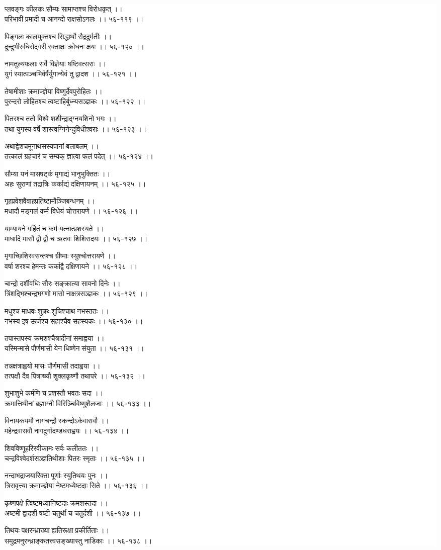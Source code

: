 प्लवङ्गः कीलकः सौम्यः सामाप्तश्च विरोधकृत् ।।  
परिभावी प्रमादी च आनन्दो राक्षसोऽनलः ।। ५६-११९ ।।  
  
पिङ्गलः कालयुक्तश्च सिद्धार्थो रौद्रदुर्मतीः ।।  
दुन्दुभीरुधिरोद्गरी रक्ताक्षः क्रोधनः क्षयः ।। ५६-१२० ।।  
  
नामतुल्यफलाः सर्वे विज्ञेयाः षष्टिवत्सराः ।।  
युगं स्यात्पञ्चभिर्वर्षैर्युगान्येवं तु द्वादश ।। ५६-१२१ ।।  
  
तेषामीशाः क्रमाज्ज्ञेया विष्णुर्देवपुरोहितः ।।  
पुरन्दरो लोहितश्च त्वष्टाहिर्बुध्न्यसञ्ज्ञकः ।। ५६-१२२ ।।  
  
पितरश्च ततो विश्वे शशीन्द्राद्ग्नयशिनो भगः ।।  
तथा युगस्य वर्षे शास्त्वग्निनेन्दुविधीश्वराः ।। ५६-१२३ ।।  
  
अथाद्वेशचमूनाथसस्यपानां बलाबलम् ।।  
तत्कालं ग्रहचारं च सम्यक् ज्ञात्वा फलं पदेत् ।। ५६-१२४ ।।  
  
सौम्या यनं मासषट्कं मृगाद्यं भानुभुक्तितः ।।  
अहः सुराणां तद्रात्रिः कर्काद्यं दक्षिणायनम् ।। ५६-१२५ ।।  
  
गृहप्रवेशवैवाहप्रतिष्टामौञ्जिबन्धनम् ।।  
मधादौ मङ्गलं कर्म विधेयं चोत्तरायणे ।। ५६-१२६ ।।  
  
याम्यायने गर्हितं च कर्म यत्नात्प्रशस्यते ।।  
माधादि मासौ द्वौ द्वौ च ऋतवः शिशिरादयः ।। ५६-१२७ ।।  
  
मृगाच्छिशिरवसन्तश्च ग्रीष्माः स्युश्चोत्तरायणे ।।  
वर्षा शरश्च हेमन्तः कर्काद्वै दक्षिणायने ।। ५६-१२८ ।।  
  
चान्द्रो दर्शीवधिः सौरः सङ्क्रात्या सावनो दिनेः ।।  
त्रिंशद्भिश्चन्द्रभगणो मासो नाक्षत्रसञ्ज्ञकः ।। ५६-१२९ ।।  
  
मधुश्च माधवः शुक्रः शुचिश्चाथ नभस्ततः ।।  
नभस्य इष ऊर्जश्च सहाश्चैव सहस्यकः ।। ५६-१३० ।।  
  
तपास्तपस्य क्रमशश्चैत्रादीनां समाह्वया ।।  
यस्मिन्मासे पौर्णमासी येन धिष्णेन संयुता ।। ५६-१३१ ।।  
  
तन्नक्षत्राह्वयो मासः पौर्णमासी तदाह्वया ।।  
तत्पक्षौ दैव पित्राख्यौ शुक्लकृष्णौ तथापरे ।। ५६-१३२ ।।  
  
शुभाशुभे कर्मणि च प्रशस्तौ भवतः सदा ।।  
क्रमात्तिथीनां ब्रह्माग्नी विरिञ्चिविष्णुशैलजाः ।। ५६-१३३ ।।  
  
विनायकयमौ नागचन्द्रौ स्कन्दोऽर्कवासवौ ।।  
महेन्द्रवासवौ नागदुर्गादण्डधराह्वयः ।। ५६-१३४ ।।  
  
शिवविष्णूहरिरवीकामः सर्वः कलीततः ।।  
चन्द्रविश्वेदर्शसञ्ज्ञतिथीशाः पितरः स्मृताः ।। ५६-१३५ ।।  
  
नन्दाभद्राजयारिक्ता पूर्णाः स्युतिथयः पुनः ।।  
त्रिरावृत्त्या क्रमाज्ज्ञेया नेष्टमध्येष्टदाः सिते ।। ५६-१३६ ।।  
  
कृष्णपक्षे त्विष्टमध्यानिष्टदाः क्रमशस्तदा ।।  
अष्टमी द्वादशी षष्टी चतुर्थी च चतुर्दशी ।। ५६-१३७ ।।  
  
तिथयः पक्षरन्ध्राख्या ह्यतिरूक्षा प्रकीर्तिताः ।।  
समुद्रमनुरन्ध्राङ्कतत्त्वसङ्ख्यास्तु नाडिकाः ।। ५६-१३८ ।।  
  